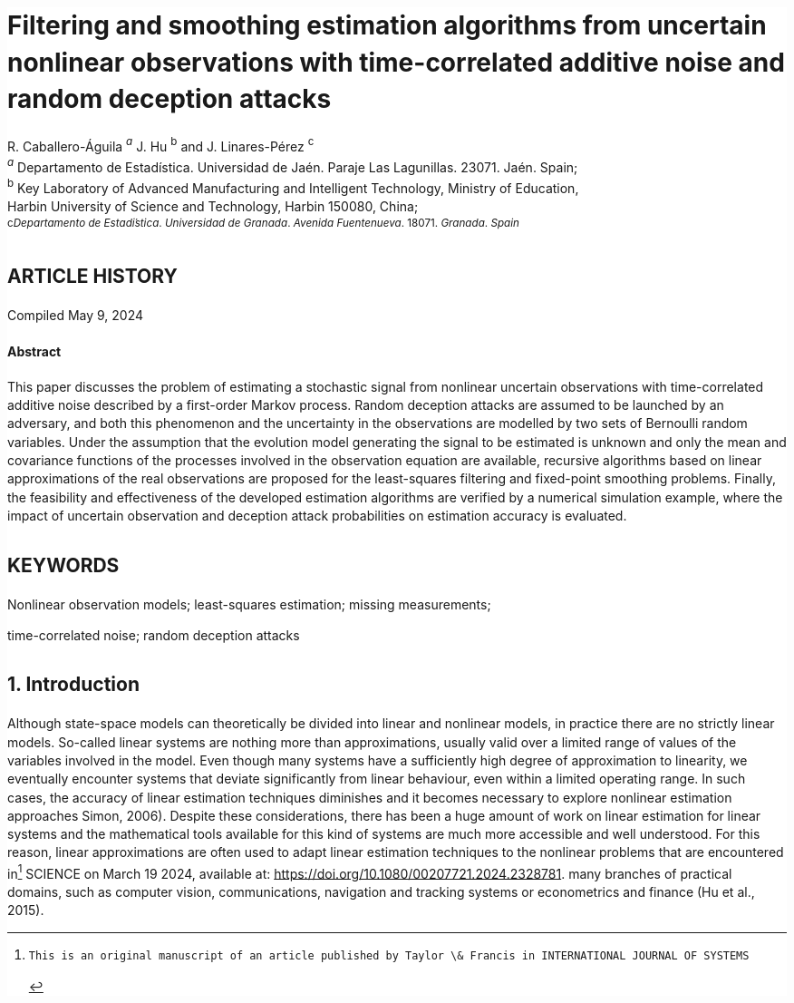 # Filtering and smoothing estimation algorithms from uncertain nonlinear observations with time-correlated additive noise and random deception attacks 

R. Caballero-Águila ${ }^{a}$ J. Hu $^{\mathrm{b}}$ and J. Linares-Pérez ${ }^{\mathrm{c}}$<br>${ }^{a}$ Departamento de Estadística. Universidad de Jaén. Paraje Las Lagunillas. 23071. Jaén. Spain;<br>${ }^{\mathrm{b}}$ Key Laboratory of Advanced Manufacturing and Intelligent Technology, Ministry of Education,<br>Harbin University of Science and Technology, Harbin 150080, China;<br>${ }^{\text {c} D e p a r t a m e n t o ~ d e ~ E s t a d i ́ s t i c a . ~ U n i v e r s i d a d ~ d e ~ G r a n a d a . ~ A v e n i d a ~ F u e n t e n u e v a . ~ 18071 . ~ G r a n a d a . ~ S p a i n ~}$

## ARTICLE HISTORY

Compiled May 9, 2024


#### Abstract

This paper discusses the problem of estimating a stochastic signal from nonlinear uncertain observations with time-correlated additive noise described by a first-order Markov process. Random deception attacks are assumed to be launched by an adversary, and both this phenomenon and the uncertainty in the observations are modelled by two sets of Bernoulli random variables. Under the assumption that the evolution model generating the signal to be estimated is unknown and only the mean and covariance functions of the processes involved in the observation equation are available, recursive algorithms based on linear approximations of the real observations are proposed for the least-squares filtering and fixed-point smoothing problems. Finally, the feasibility and effectiveness of the developed estimation algorithms are verified by a numerical simulation example, where the impact of uncertain observation and deception attack probabilities on estimation accuracy is evaluated.


## KEYWORDS

Nonlinear observation models; least-squares estimation; missing measurements;

time-correlated noise; random deception attacks

## 1. Introduction

Although state-space models can theoretically be divided into linear and nonlinear models, in practice there are no strictly linear models. So-called linear systems are nothing more than approximations, usually valid over a limited range of values of the variables involved in the model. Even though many systems have a sufficiently high degree of approximation to linearity, we eventually encounter systems that deviate significantly from linear behaviour, even within a limited operating range. In such cases, the accuracy of linear estimation techniques diminishes and it becomes necessary to explore nonlinear estimation approaches Simon, 2006). Despite these considerations, there has been a huge amount of work on linear estimation for linear systems and the mathematical tools available for this kind of systems are much more accessible and well understood. For this reason, linear approximations are often used to adapt linear estimation techniques to the nonlinear problems that are encountered in[^0] SCIENCE on March 19 2024, available at: https://doi.org/10.1080/00207721.2024.2328781.
many branches of practical domains, such as computer vision, communications, navigation and tracking systems or econometrics and finance (Hu et al., 2015).


[^0]:    This is an original manuscript of an article published by Taylor \& Francis in INTERNATIONAL JOURNAL OF SYSTEMS